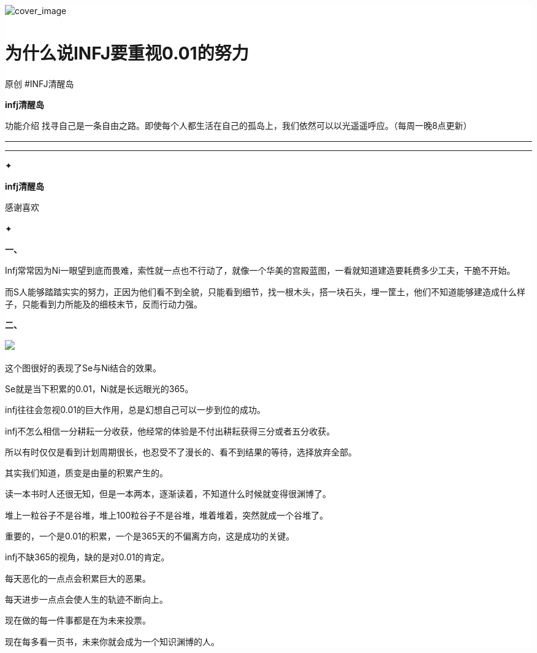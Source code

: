 ![cover_image](http://mmbiz.qpic.cn/sz_mmbiz_jpg/DZCdtia4bJxpQNK1NDmibsZWyd2dWE2maiahX0o7EV6QHzZV7klTWWtNkS4ib6jhVtEbAqar6jbbO2OxFUjRibGwCUA/0?wx_fmt=jpeg)

#  为什么说INFJ要重视0.01的努力

原创  #INFJ清醒岛  

**infj清醒岛**



功能介绍  找寻自己是一条自由之路。即使每个人都生活在自己的孤岛上，我们依然可以以光遥遥呼应。（每周一晚8点更新）

__ __

__ _ _

✦

  

**infj清醒岛**

感谢喜欢

✦

**一、**  

Infj常常因为Ni一眼望到底而畏难，索性就一点也不行动了，就像一个华美的宫殿蓝图，一看就知道建造要耗费多少工夫，干脆不开始。

而S人能够踏踏实实的努力，正因为他们看不到全貌，只能看到细节，找一根木头，搭一块石头，埋一筐土，他们不知道能够建造成什么样子，只能看到力所能及的细枝末节，反而行动力强。

**二、**

![](https://mmbiz.qpic.cn/sz_mmbiz_png/DZCdtia4bJxpQNK1NDmibsZWyd2dWE2maialEdtxAxmt5IArp6O3ibXOOTQpKaibqkzMwklAXZRJw3ia4p5FhPfjYtkw/640?wx_fmt=png)

这个图很好的表现了Se与Ni结合的效果。

Se就是当下积累的0.01，Ni就是长远眼光的365。

infj往往会忽视0.01的巨大作用，总是幻想自己可以一步到位的成功。

infj不怎么相信一分耕耘一分收获，他经常的体验是不付出耕耘获得三分或者五分收获。

所以有时仅仅是看到计划周期很长，也忍受不了漫长的、看不到结果的等待，选择放弃全部。

其实我们知道，质变是由量的积累产生的。

读一本书时人还很无知，但是一本两本，逐渐读着，不知道什么时候就变得很渊博了。

堆上一粒谷子不是谷堆，堆上100粒谷子不是谷堆，堆着堆着，突然就成一个谷堆了。

重要的，一个是0.01的积累，一个是365天的不偏离方向，这是成功的关键。

infj不缺365的视角，缺的是对0.01的肯定。

每天恶化的一点点会积累巨大的恶果。

每天进步一点点会使人生的轨迹不断向上。

现在做的每一件事都是在为未来投票。

现在每多看一页书，未来你就会成为一个知识渊博的人。
